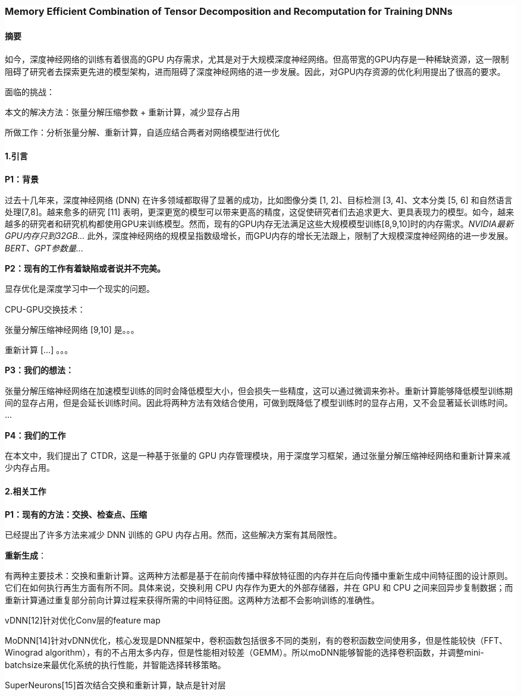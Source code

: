 ### Memory Efficient Combination of Tensor Decomposition and Recomputation for Training DNNs

#### 摘要

如今，深度神经网络的训练有着很高的GPU 内存需求，尤其是对于大规模深度神经网络。但高带宽的GPU内存是一种稀缺资源，这一限制阻碍了研究者去探索更先进的模型架构，进而阻碍了深度神经网络的进一步发展。因此，对GPU内存资源的优化利用提出了很高的要求。

面临的挑战：

本文的解决方法：张量分解压缩参数 + 重新计算，减少显存占用

所做工作：分析张量分解、重新计算，自适应结合两者对网络模型进行优化

#### 1.引言

**P1：背景**

过去十几年来，深度神经网络 (DNN) 在许多领域都取得了显著的成功，比如图像分类 [1, 2]、目标检测 [3, 4]、文本分类 [5, 6] 和自然语言处理[7,8]。越来愈多的研究 [11] 表明，更深更宽的模型可以带来更高的精度，这促使研究者们去追求更大、更具表现力的模型。如今，越来越多的研究者和研究机构都使用GPU来训练模型。然而，现有的GPU内存无法满足这些大规模模型训练[8,9,10]时的内存需求。*NVIDIA最新GPU内存只到32GB...* 此外，深度神经网络的规模呈指数级增长，而GPU内存的增长无法跟上，限制了大规模深度神经网络的进一步发展。 *BERT、GPT参数量...*

**P2：现有的工作有着缺陷或者说并不完美。**

显存优化是深度学习中一个现实的问题。

CPU-GPU交换技术：

张量分解压缩神经网络 [9,10] 是。。。

重新计算 [...] 。。。

**P3：我们的想法：**

张量分解压缩神经网络在加速模型训练的同时会降低模型大小，但会损失一些精度，这可以通过微调来弥补。重新计算能够降低模型训练期间的显存占用，但是会延长训练时间。因此将两种方法有效结合使用，可做到既降低了模型训练时的显存占用，又不会显著延长训练时间。 ...

**P4：我们的工作**

在本文中，我们提出了 CTDR，这是一种基于张量的 GPU 内存管理模块，用于深度学习框架，通过张量分解压缩神经网络和重新计算来减少内存占用。



#### 2.相关工作

**P1：现有的方法：交换、检查点、压缩**

已经提出了许多方法来减少 DNN 训练的 GPU 内存占用。然而，这些解决方案有其局限性。

**重新生成**：

有两种主要技术：交换和重新计算。这两种方法都是基于在前向传播中释放特征图的内存并在后向传播中重新生成中间特征图的设计原则。它们在如何执行再生方面有所不同。具体来说，交换利用  CPU 内存作为更大的外部存储器，并在 GPU 和 CPU 之间来回异步复制数据；而重新计算通过重复部分前向计算过程来获得所需的中间特征图。这两种方法都不会影响训练的准确性。

vDNN[12]针对优化Conv层的feature map

MoDNN[14]针对vDNN优化，核心发现是DNN框架中，卷积函数包括很多不同的类别，有的卷积函数空间使用多，但是性能较快（FFT、Winograd algorithm），有的不占用太多内存，但是性能相对较差（GEMM）。所以moDNN能够智能的选择卷积函数，并调整mini-batchsize来最优化系统的执行性能，并智能选择转移策略。

SuperNeurons[15]首次结合交换和重新计算，缺点是针对层

